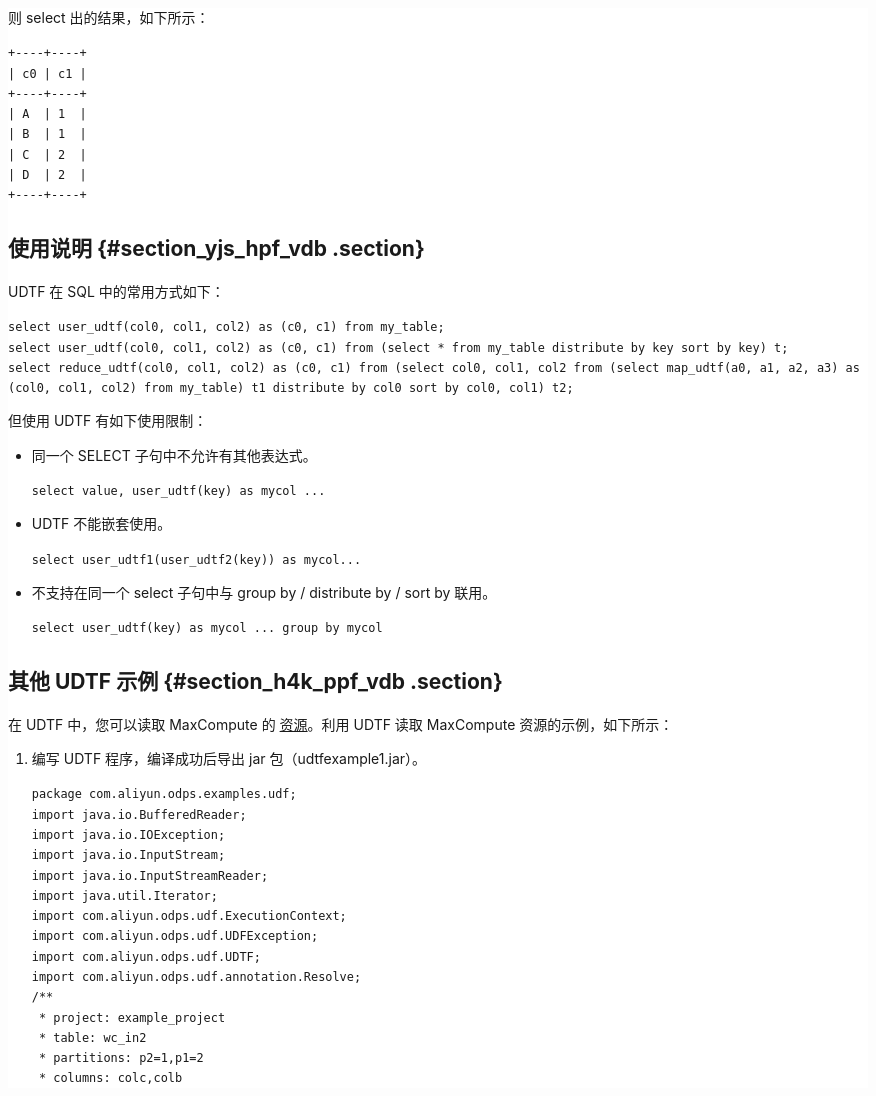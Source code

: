 则 select 出的结果，如下所示：

```
+----+----+
| c0 | c1 |
+----+----+
| A  | 1  |
| B  | 1  |
| C  | 2  |
| D  | 2  |
+----+----+
```

## 使用说明 {#section_yjs_hpf_vdb .section}

UDTF 在 SQL 中的常用方式如下：

```
select user_udtf(col0, col1, col2) as (c0, c1) from my_table; 
select user_udtf(col0, col1, col2) as (c0, c1) from (select * from my_table distribute by key sort by key) t;
select reduce_udtf(col0, col1, col2) as (c0, c1) from (select col0, col1, col2 from (select map_udtf(a0, a1, a2, a3) as (col0, col1, col2) from my_table) t1 distribute by col0 sort by col0, col1) t2;
```

但使用 UDTF 有如下使用限制：

-   同一个 SELECT 子句中不允许有其他表达式。

    ```
    select value, user_udtf(key) as mycol ...
    ```

-   UDTF 不能嵌套使用。

    ```
    select user_udtf1(user_udtf2(key)) as mycol...
    ```

-   不支持在同一个 select 子句中与 group by / distribute by / sort by 联用。

    ```
    select user_udtf(key) as mycol ... group by mycol
    ```


## 其他 UDTF 示例 {#section_h4k_ppf_vdb .section}

在 UDTF 中，您可以读取 MaxCompute 的 [资源](../../../../intl.zh-CN/产品简介/基本概念/资源.md)。利用 UDTF 读取 MaxCompute 资源的示例，如下所示：

1.  编写 UDTF 程序，编译成功后导出 jar 包（udtfexample1.jar）。

    ```
    package com.aliyun.odps.examples.udf;
    import java.io.BufferedReader;
    import java.io.IOException;
    import java.io.InputStream;
    import java.io.InputStreamReader;
    import java.util.Iterator;
    import com.aliyun.odps.udf.ExecutionContext;
    import com.aliyun.odps.udf.UDFException;
    import com.aliyun.odps.udf.UDTF;
    import com.aliyun.odps.udf.annotation.Resolve;
    /**
     * project: example_project 
     * table: wc_in2 
     * partitions: p2=1,p1=2 
     * columns: colc,colb